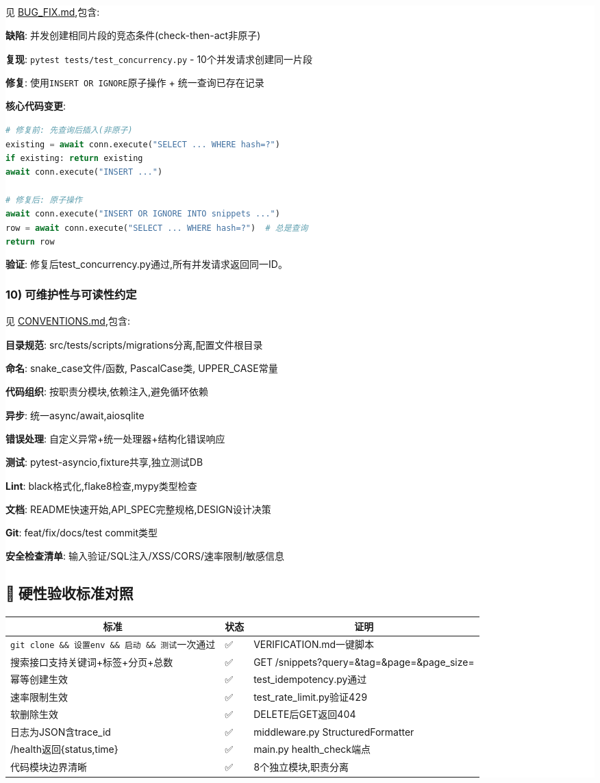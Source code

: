 见 [BUG_FIX.md](BUG_FIX.md),包含:

**缺陷**: 并发创建相同片段的竞态条件(check-then-act非原子)

**复现**: `pytest tests/test_concurrency.py` - 10个并发请求创建同一片段

**修复**: 使用`INSERT OR IGNORE`原子操作 + 统一查询已存在记录

**核心代码变更**:
```python
# 修复前: 先查询后插入(非原子)
existing = await conn.execute("SELECT ... WHERE hash=?")
if existing: return existing
await conn.execute("INSERT ...")

# 修复后: 原子操作
await conn.execute("INSERT OR IGNORE INTO snippets ...")
row = await conn.execute("SELECT ... WHERE hash=?")  # 总是查询
return row
```

**验证**: 修复后test_concurrency.py通过,所有并发请求返回同一ID。

### 10) 可维护性与可读性约定

见 [CONVENTIONS.md](CONVENTIONS.md),包含:

**目录规范**: src/tests/scripts/migrations分离,配置文件根目录

**命名**: snake_case文件/函数, PascalCase类, UPPER_CASE常量

**代码组织**: 按职责分模块,依赖注入,避免循环依赖

**异步**: 统一async/await,aiosqlite

**错误处理**: 自定义异常+统一处理器+结构化错误响应

**测试**: pytest-asyncio,fixture共享,独立测试DB

**Lint**: black格式化,flake8检查,mypy类型检查

**文档**: README快速开始,API_SPEC完整规格,DESIGN设计决策

**Git**: feat/fix/docs/test commit类型

**安全检查清单**: 输入验证/SQL注入/XSS/CORS/速率限制/敏感信息

## 🎯 硬性验收标准对照

| 标准 | 状态 | 证明 |
|------|------|------|
| `git clone && 设置env && 启动 && 测试`一次通过 | ✅ | VERIFICATION.md一键脚本 |
| 搜索接口支持关键词+标签+分页+总数 | ✅ | GET /snippets?query=&tag=&page=&page_size= |
| 幂等创建生效 | ✅ | test_idempotency.py通过 |
| 速率限制生效 | ✅ | test_rate_limit.py验证429 |
| 软删除生效 | ✅ | DELETE后GET返回404 |
| 日志为JSON含trace_id | ✅ | middleware.py StructuredFormatter |
| /health返回{status,time} | ✅ | main.py health_check端点 |
| 代码模块边界清晰 | ✅ | 8个独立模块,职责分离 |

